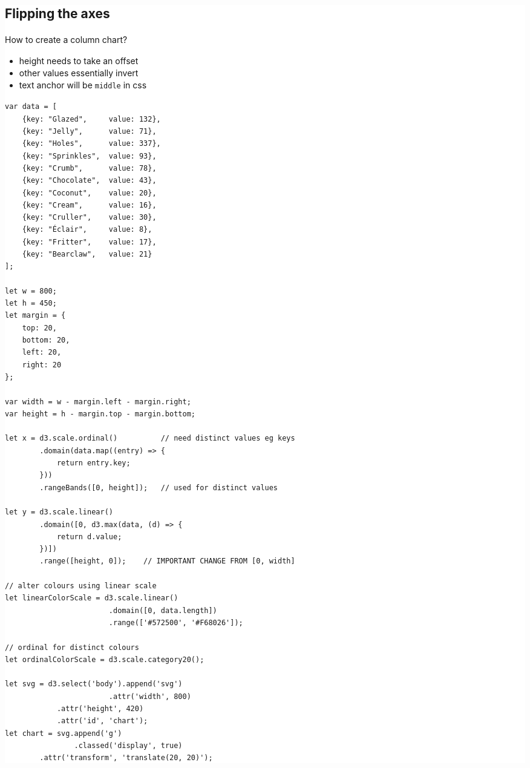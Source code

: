 ## Flipping the axes

How to create a column chart?

*   height needs to take an offset
*   other values essentially invert
*   text anchor will be `middle` in css

```
var data = [
	{key: "Glazed",		value: 132},
	{key: "Jelly",		value: 71},
	{key: "Holes",		value: 337},
	{key: "Sprinkles",	value: 93},
	{key: "Crumb",		value: 78},
	{key: "Chocolate",	value: 43},
	{key: "Coconut", 	value: 20},
	{key: "Cream",		value: 16},
	{key: "Cruller", 	value: 30},
	{key: "Éclair", 	value: 8},
	{key: "Fritter", 	value: 17},
	{key: "Bearclaw", 	value: 21}
];

let w = 800;
let h = 450;
let margin = {
	top: 20,
	bottom: 20,
	left: 20,
	right: 20
};

var width = w - margin.left - margin.right;
var height = h - margin.top - margin.bottom;

let x = d3.scale.ordinal() 			// need distinct values eg keys
		.domain(data.map((entry) => {
			return entry.key;
		}))
		.rangeBands([0, height]); 	// used for distinct values

let y = d3.scale.linear()
		.domain([0, d3.max(data, (d) => {
    		return d.value;
    	})])
    	.range([height, 0]);	// IMPORTANT CHANGE FROM [0, width]

// alter colours using linear scale
let linearColorScale = d3.scale.linear()
						.domain([0, data.length])
						.range(['#572500', '#F68026']);

// ordinal for distinct colours
let ordinalColorScale = d3.scale.category20();

let svg = d3.select('body').append('svg')
						.attr('width', 800)
            .attr('height', 420)
            .attr('id', 'chart');
let chart = svg.append('g')
				.classed('display', true)
        .attr('transform', 'translate(20, 20)');

```